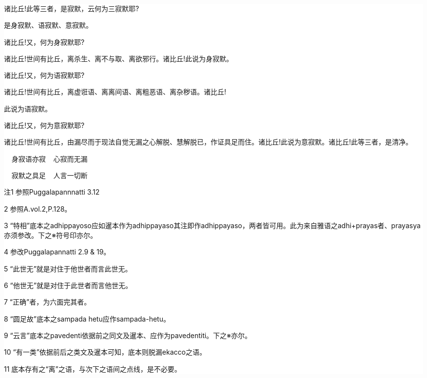 诸比丘!此等三者，是寂默，云何为三寂默耶?

是身寂默、语寂默、意寂默。

诸比丘!又，何为身寂默耶?

诸比丘!世间有比丘，离杀生、离不与取、离欲邪行。诸比丘!此说为身寂默。

诸比丘!又，何为语寂默耶?

诸比丘!世间有比丘，离虚诳语、离离间语、离粗恶语、离杂秽语。诸比丘!

此说为语寂默。

诸比丘!又，何为意寂默耶?

诸比丘!世间有比丘，由漏尽而于现法自觉无漏之心解脱、慧解脱已，作证具足而住。诸比丘!此说为意寂默。诸比丘!此等三者，是清净。

&nbsp;&nbsp;&nbsp;&nbsp;身寂语亦寂&nbsp;&nbsp;&nbsp;&nbsp;心寂而无漏

&nbsp;&nbsp;&nbsp;&nbsp;寂默之具足&nbsp;&nbsp;&nbsp;&nbsp;人言一切断

注1 参照Puggalapannnatti 3.12

2 参照A.vol.2,P.128。

3 “特相”底本之adhippayoso应如暹本作为adhippayaso其注即作adhippayaso，两者皆可用。此为来自雅语之adhi+prayas者、prayasya亦须参改。下之※符号印亦尔。

4 参改Puggalapannatti 2.9 & 19。

5 “此世无”就是对住于他世者而言此世无。

6 “他世无”就是对住于此世者而言他世无。

7 “正确”者，为六面完其者。

8 “圆足故”底本之sampada hetu应作sampada-hetu。

9 “云言”底本之pavedenti依据前之同文及暹本、应作为pavedentiti。下之※亦尔。

10 “有一类”依据前后之类文及暹本可知，底本则脱漏ekacco之语。

11 底本存有之“离”之语，与次下之语间之点线，是不必要。